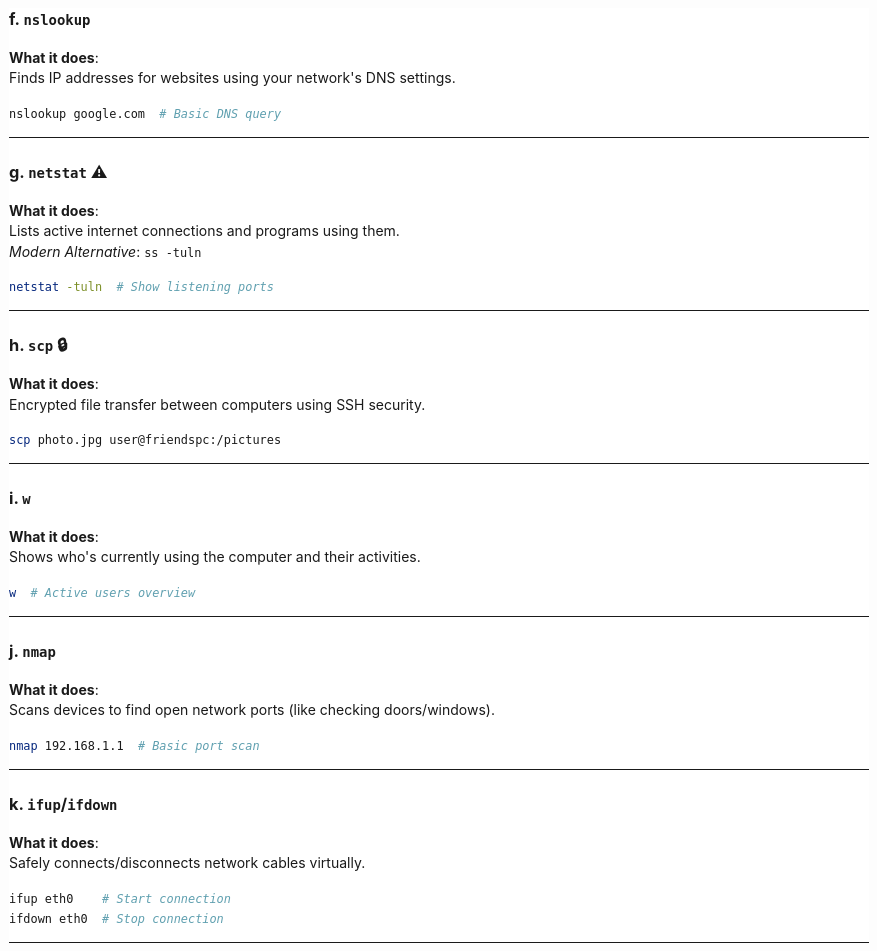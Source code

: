 
### **f. `nslookup`**  
**What it does**:  
Finds IP addresses for websites using your network's DNS settings.  
```bash
nslookup google.com  # Basic DNS query
```

---

### **g. `netstat`** ⚠️  
**What it does**:  
Lists active internet connections and programs using them.  
*Modern Alternative*: `ss -tuln`  
```bash
netstat -tuln  # Show listening ports
```

---

### **h. `scp`** 🔒  
**What it does**:  
Encrypted file transfer between computers using SSH security.  
```bash
scp photo.jpg user@friendspc:/pictures
```

---

### **i. `w`**  
**What it does**:  
Shows who's currently using the computer and their activities.  
```bash
w  # Active users overview
```

---

### **j. `nmap`**  
**What it does**:  
Scans devices to find open network ports (like checking doors/windows).  
```bash
nmap 192.168.1.1  # Basic port scan
```

---

### **k. `ifup`/`ifdown`**  
**What it does**:  
Safely connects/disconnects network cables virtually.  
```bash
ifup eth0    # Start connection  
ifdown eth0  # Stop connection
```

---